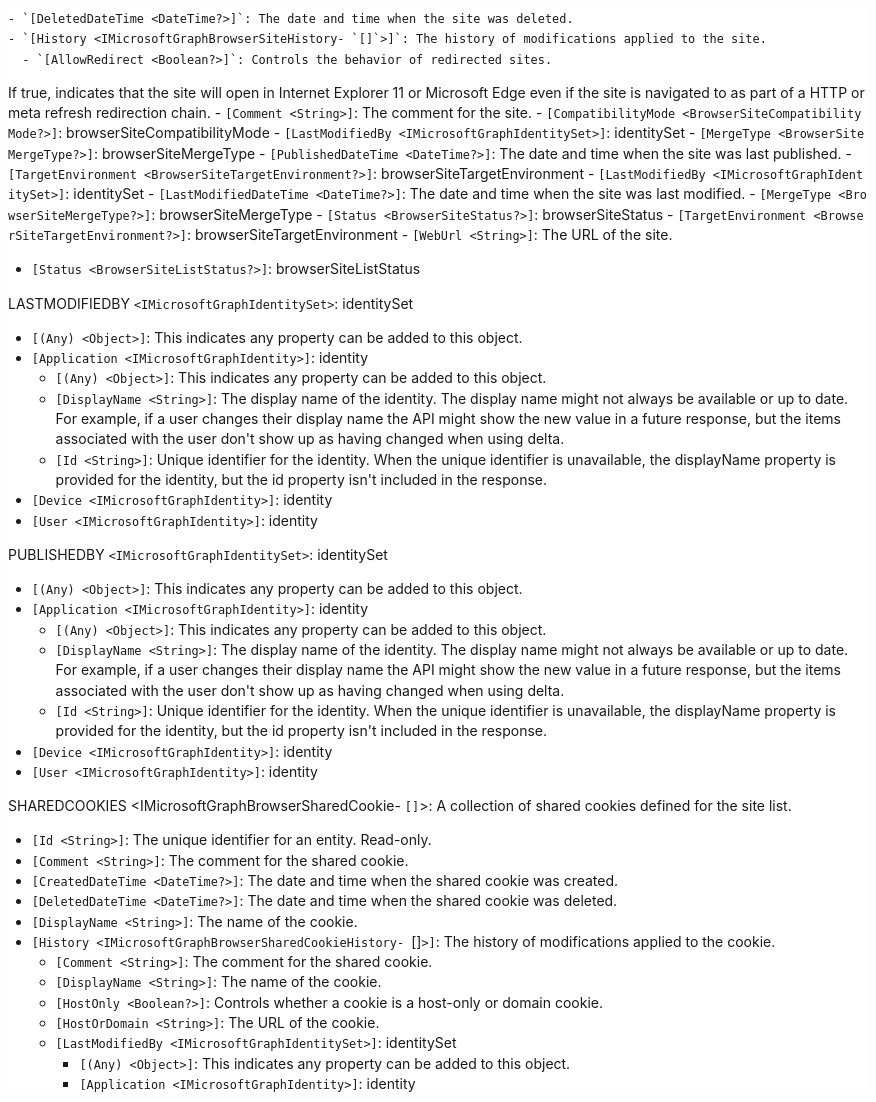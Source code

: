     - `[DeletedDateTime <DateTime?>]`: The date and time when the site was deleted.
    - `[History <IMicrosoftGraphBrowserSiteHistory- `[]`>]`: The history of modifications applied to the site.
      - `[AllowRedirect <Boolean?>]`: Controls the behavior of redirected sites.
If true, indicates that the site will open in Internet Explorer 11 or Microsoft Edge even if the site is navigated to as part of a HTTP or meta refresh redirection chain.
      - `[Comment <String>]`: The comment for the site.
      - `[CompatibilityMode <BrowserSiteCompatibilityMode?>]`: browserSiteCompatibilityMode
      - `[LastModifiedBy <IMicrosoftGraphIdentitySet>]`: identitySet
      - `[MergeType <BrowserSiteMergeType?>]`: browserSiteMergeType
      - `[PublishedDateTime <DateTime?>]`: The date and time when the site was last published.
      - `[TargetEnvironment <BrowserSiteTargetEnvironment?>]`: browserSiteTargetEnvironment
    - `[LastModifiedBy <IMicrosoftGraphIdentitySet>]`: identitySet
    - `[LastModifiedDateTime <DateTime?>]`: The date and time when the site was last modified.
    - `[MergeType <BrowserSiteMergeType?>]`: browserSiteMergeType
    - `[Status <BrowserSiteStatus?>]`: browserSiteStatus
    - `[TargetEnvironment <BrowserSiteTargetEnvironment?>]`: browserSiteTargetEnvironment
    - `[WebUrl <String>]`: The URL of the site.
  - `[Status <BrowserSiteListStatus?>]`: browserSiteListStatus

LASTMODIFIEDBY `<IMicrosoftGraphIdentitySet>`: identitySet
  - `[(Any) <Object>]`: This indicates any property can be added to this object.
  - `[Application <IMicrosoftGraphIdentity>]`: identity
    - `[(Any) <Object>]`: This indicates any property can be added to this object.
    - `[DisplayName <String>]`: The display name of the identity.
The display name might not always be available or up to date.
For example, if a user changes their display name the API might show the new value in a future response, but the items associated with the user don't show up as having changed when using delta.
    - `[Id <String>]`: Unique identifier for the identity.
When the unique identifier is unavailable, the displayName property is provided for the identity, but the id property isn't included in the response.
  - `[Device <IMicrosoftGraphIdentity>]`: identity
  - `[User <IMicrosoftGraphIdentity>]`: identity

PUBLISHEDBY `<IMicrosoftGraphIdentitySet>`: identitySet
  - `[(Any) <Object>]`: This indicates any property can be added to this object.
  - `[Application <IMicrosoftGraphIdentity>]`: identity
    - `[(Any) <Object>]`: This indicates any property can be added to this object.
    - `[DisplayName <String>]`: The display name of the identity.
The display name might not always be available or up to date.
For example, if a user changes their display name the API might show the new value in a future response, but the items associated with the user don't show up as having changed when using delta.
    - `[Id <String>]`: Unique identifier for the identity.
When the unique identifier is unavailable, the displayName property is provided for the identity, but the id property isn't included in the response.
  - `[Device <IMicrosoftGraphIdentity>]`: identity
  - `[User <IMicrosoftGraphIdentity>]`: identity

SHAREDCOOKIES <IMicrosoftGraphBrowserSharedCookie- `[]`>: A collection of shared cookies defined for the site list.
  - `[Id <String>]`: The unique identifier for an entity.
Read-only.
  - `[Comment <String>]`: The comment for the shared cookie.
  - `[CreatedDateTime <DateTime?>]`: The date and time when the shared cookie was created.
  - `[DeletedDateTime <DateTime?>]`: The date and time when the shared cookie was deleted.
  - `[DisplayName <String>]`: The name of the cookie.
  - `[History <IMicrosoftGraphBrowserSharedCookieHistory- `[]`>]`: The history of modifications applied to the cookie.
    - `[Comment <String>]`: The comment for the shared cookie.
    - `[DisplayName <String>]`: The name of the cookie.
    - `[HostOnly <Boolean?>]`: Controls whether a cookie is a host-only or domain cookie.
    - `[HostOrDomain <String>]`: The URL of the cookie.
    - `[LastModifiedBy <IMicrosoftGraphIdentitySet>]`: identitySet
      - `[(Any) <Object>]`: This indicates any property can be added to this object.
      - `[Application <IMicrosoftGraphIdentity>]`: identity